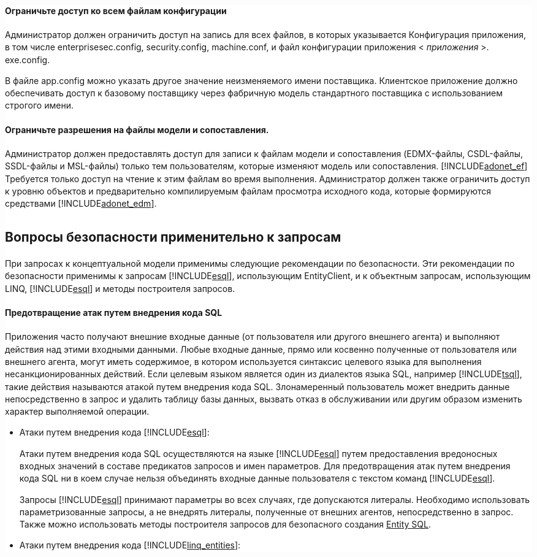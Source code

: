 #### <a name="restrict-access-to-all-configuration-files"></a>Ограничьте доступ ко всем файлам конфигурации  
 Администратор должен ограничить доступ на запись для всех файлов, в которых указывается Конфигурация приложения, в том числе enterprisesec.config, security.config, machine.conf, и файл конфигурации приложения \< *приложения* >. exe.config.  
  
 В файле app.config можно указать другое значение неизменяемого имени поставщика. Клиентское приложение должно обеспечивать доступ к базовому поставщику через фабричную модель стандартного поставщика с использованием строгого имени.  
  
#### <a name="restrict-permissions-to-the-model-and-mapping-files"></a>Ограничьте разрешения на файлы модели и сопоставления.  
 Администратор должен предоставлять доступ для записи к файлам модели и сопоставления (EDMX-файлы, CSDL-файлы, SSDL-файлы и MSL-файлы) только тем пользователям, которые изменяют модель или сопоставления. [!INCLUDE[adonet_ef](../../../../../includes/adonet-ef-md.md)] Требуется только доступ на чтение к этим файлам во время выполнения. Администратор должен также ограничить доступ к уровню объектов и предварительно компилируемым файлам просмотра исходного кода, которые формируются средствами [!INCLUDE[adonet_edm](../../../../../includes/adonet-edm-md.md)].  
  
## <a name="security-considerations-for-queries"></a>Вопросы безопасности применительно к запросам  
 При запросах к концептуальной модели применимы следующие рекомендации по безопасности. Эти рекомендации по безопасности применимы к запросам [!INCLUDE[esql](../../../../../includes/esql-md.md)], использующим EntityClient, и к объектным запросам, использующим LINQ, [!INCLUDE[esql](../../../../../includes/esql-md.md)] и методы построителя запросов.  
  
#### <a name="prevent-sql-injection-attacks"></a>Предотвращение атак путем внедрения кода SQL  
 Приложения часто получают внешние входные данные (от пользователя или другого внешнего агента) и выполняют действия над этими входными данными. Любые входные данные, прямо или косвенно полученные от пользователя или внешнего агента, могут иметь содержимое, в котором используется синтаксис целевого языка для выполнения несанкционированных действий. Если целевым языком является один из диалектов языка SQL, например [!INCLUDE[tsql](../../../../../includes/tsql-md.md)], такие действия называются атакой путем внедрения кода SQL. Злонамеренный пользователь может внедрить данные непосредственно в запрос и удалить таблицу базы данных, вызвать отказ в обслуживании или другим образом изменить характер выполняемой операции.  
  
-   Атаки путем внедрения кода [!INCLUDE[esql](../../../../../includes/esql-md.md)]:  
  
     Атаки путем внедрения кода SQL осуществляются на языке [!INCLUDE[esql](../../../../../includes/esql-md.md)] путем предоставления вредоносных входных значений в составе предикатов запросов и имен параметров. Для предотвращения атак путем внедрения кода SQL ни в коем случае нельзя объединять входные данные пользователя с текстом команд [!INCLUDE[esql](../../../../../includes/esql-md.md)].  
  
     Запросы [!INCLUDE[esql](../../../../../includes/esql-md.md)] принимают параметры во всех случаях, где допускаются литералы. Необходимо использовать параметризованные запросы, а не внедрять литералы, полученные от внешних агентов, непосредственно в запрос. Также можно использовать методы построителя запросов для безопасного создания [Entity SQL](https://msdn.microsoft.com/library/05685434-05e6-41c2-8d5e-8933b88a40b0).  
  
-   Атаки путем внедрения кода [!INCLUDE[linq_entities](../../../../../includes/linq-entities-md.md)]:  
  